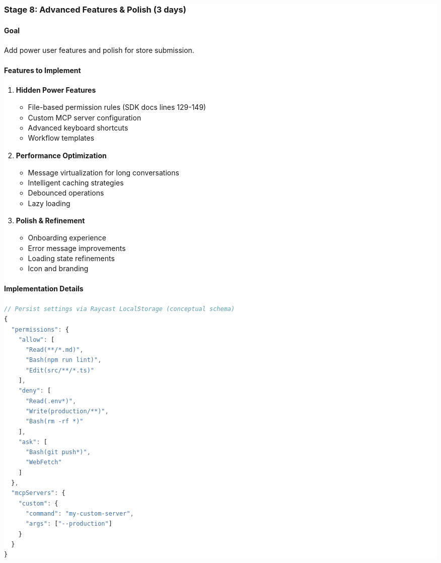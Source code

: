 
### Stage 8: Advanced Features & Polish (3 days)

#### Goal
Add power user features and polish for store submission.

#### Features to Implement
1. **Hidden Power Features**
   - File-based permission rules (SDK docs lines 129-149)
   - Custom MCP server configuration
   - Advanced keyboard shortcuts
   - Workflow templates

2. **Performance Optimization**
   - Message virtualization for long conversations
   - Intelligent caching strategies
   - Debounced operations
   - Lazy loading

3. **Polish & Refinement**
   - Onboarding experience
   - Error message improvements
   - Loading state refinements
   - Icon and branding

#### Implementation Details

```typescript
// Persist settings via Raycast LocalStorage (conceptual schema)
{
  "permissions": {
    "allow": [
      "Read(**/*.md)",
      "Bash(npm run lint)",
      "Edit(src/**/*.ts)"
    ],
    "deny": [
      "Read(.env*)",
      "Write(production/**)",
      "Bash(rm -rf *)"
    ],
    "ask": [
      "Bash(git push*)",
      "WebFetch"
    ]
  },
  "mcpServers": {
    "custom": {
      "command": "my-custom-server",
      "args": ["--production"]
    }
  }
}
```
